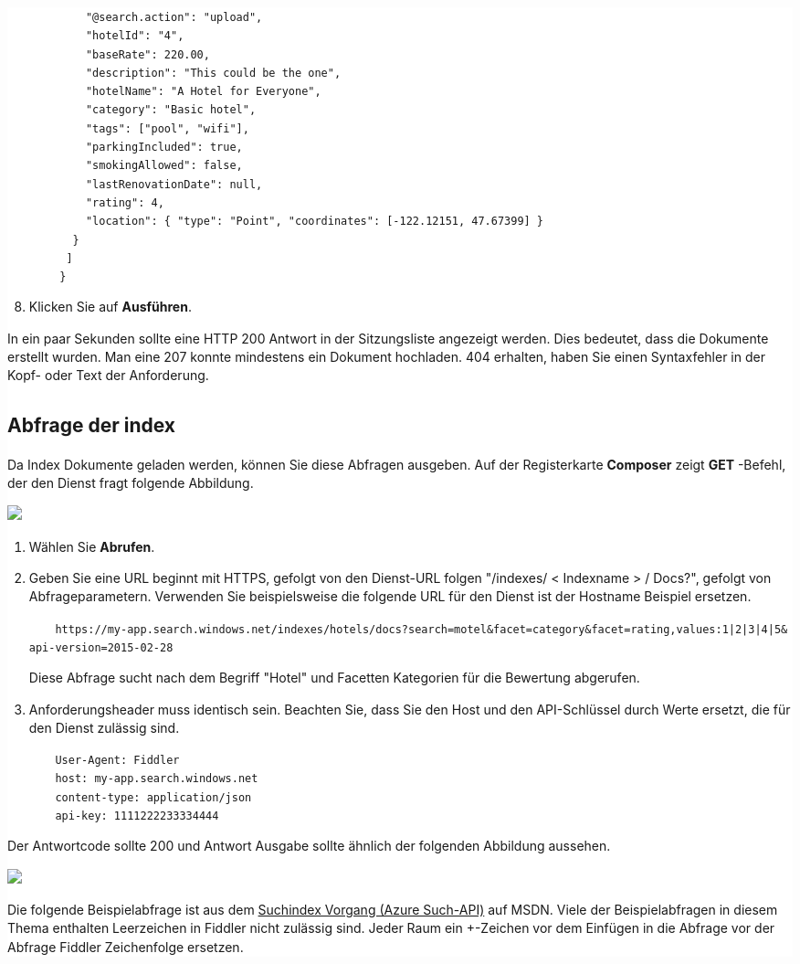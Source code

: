                 "@search.action": "upload",
                "hotelId": "4",
                "baseRate": 220.00,
                "description": "This could be the one",
                "hotelName": "A Hotel for Everyone",
                "category": "Basic hotel",
                "tags": ["pool", "wifi"],
                "parkingIncluded": true,
                "smokingAllowed": false,
                "lastRenovationDate": null,
                "rating": 4,
                "location": { "type": "Point", "coordinates": [-122.12151, 47.67399] }
              }
             ]
            }

8.  Klicken Sie auf **Ausführen**.

In ein paar Sekunden sollte eine HTTP 200 Antwort in der Sitzungsliste angezeigt werden. Dies bedeutet, dass die Dokumente erstellt wurden. Man eine 207 konnte mindestens ein Dokument hochladen. 404 erhalten, haben Sie einen Syntaxfehler in der Kopf- oder Text der Anforderung.

## <a name="query-the-index"></a>Abfrage der index

Da Index Dokumente geladen werden, können Sie diese Abfragen ausgeben.  Auf der Registerkarte **Composer** zeigt **GET** -Befehl, der den Dienst fragt folgende Abbildung.

   ![][3]

1.  Wählen Sie **Abrufen**.

2.  Geben Sie eine URL beginnt mit HTTPS, gefolgt von den Dienst-URL folgen "/indexes/ < Indexname > / Docs?", gefolgt von Abfrageparametern. Verwenden Sie beispielsweise die folgende URL für den Dienst ist der Hostname Beispiel ersetzen.
    
            https://my-app.search.windows.net/indexes/hotels/docs?search=motel&facet=category&facet=rating,values:1|2|3|4|5&api-version=2015-02-28

    Diese Abfrage sucht nach dem Begriff "Hotel" und Facetten Kategorien für die Bewertung abgerufen.

3.  Anforderungsheader muss identisch sein. Beachten Sie, dass Sie den Host und den API-Schlüssel durch Werte ersetzt, die für den Dienst zulässig sind.

            User-Agent: Fiddler
            host: my-app.search.windows.net
            content-type: application/json
            api-key: 1111222233334444

Der Antwortcode sollte 200 und Antwort Ausgabe sollte ähnlich der folgenden Abbildung aussehen.

   ![][4]

Die folgende Beispielabfrage ist aus dem [Suchindex Vorgang (Azure Such-API)](http://msdn.microsoft.com/library/dn798927.aspx) auf MSDN. Viele der Beispielabfragen in diesem Thema enthalten Leerzeichen in Fiddler nicht zulässig sind. Jeder Raum ein +-Zeichen vor dem Einfügen in die Abfrage vor der Abfrage Fiddler Zeichenfolge ersetzen.


[1]: ./media/search-fiddler/AzureSearch_Fiddler1_PutIndex.png
[2]: ./media/search-fiddler/AzureSearch_Fiddler2_PostDocs.png
[3]: ./media/search-fiddler/AzureSearch_Fiddler3_Query.png
[4]: ./media/search-fiddler/AzureSearch_Fiddler4_QueryResults.png
[5]: ./media/search-fiddler/AzureSearch_Fiddler5_QueryStats.png